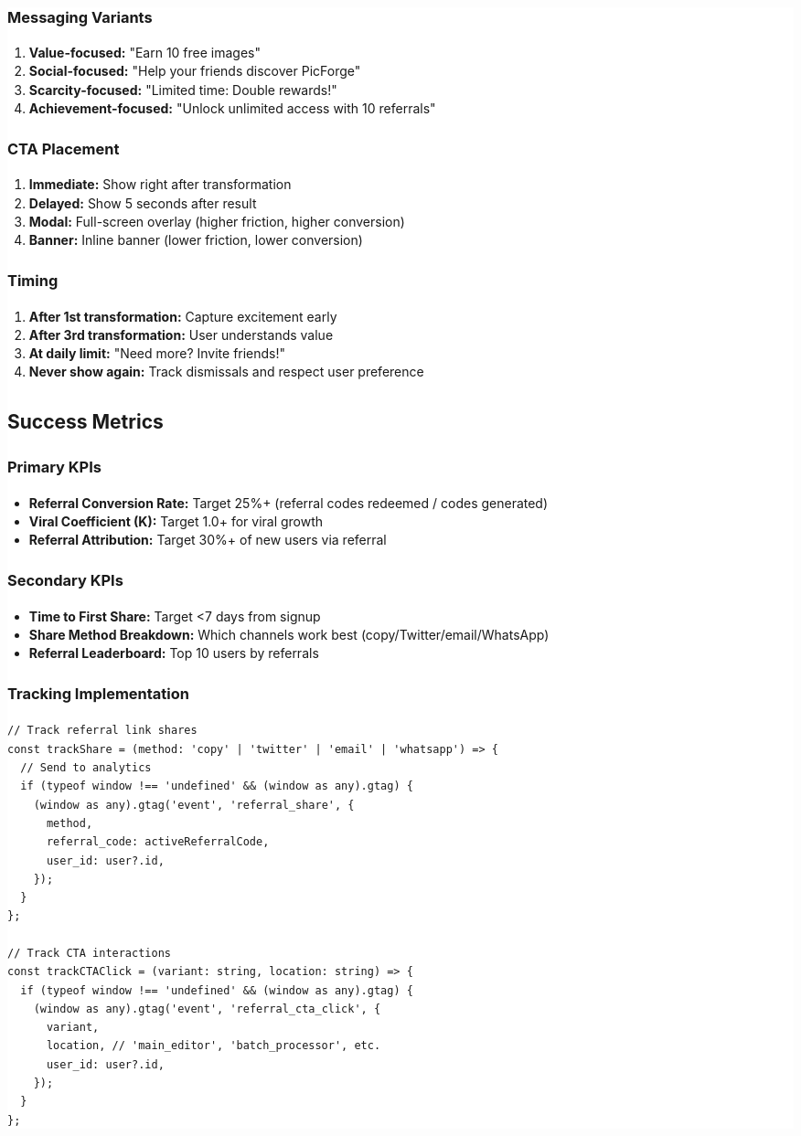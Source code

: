 ### Messaging Variants
1. **Value-focused:** "Earn 10 free images"
2. **Social-focused:** "Help your friends discover PicForge"
3. **Scarcity-focused:** "Limited time: Double rewards!"
4. **Achievement-focused:** "Unlock unlimited access with 10 referrals"

### CTA Placement
1. **Immediate:** Show right after transformation
2. **Delayed:** Show 5 seconds after result
3. **Modal:** Full-screen overlay (higher friction, higher conversion)
4. **Banner:** Inline banner (lower friction, lower conversion)

### Timing
1. **After 1st transformation:** Capture excitement early
2. **After 3rd transformation:** User understands value
3. **At daily limit:** "Need more? Invite friends!"
4. **Never show again:** Track dismissals and respect user preference

## Success Metrics

### Primary KPIs
- **Referral Conversion Rate:** Target 25%+ (referral codes redeemed / codes generated)
- **Viral Coefficient (K):** Target 1.0+ for viral growth
- **Referral Attribution:** Target 30%+ of new users via referral

### Secondary KPIs
- **Time to First Share:** Target <7 days from signup
- **Share Method Breakdown:** Which channels work best (copy/Twitter/email/WhatsApp)
- **Referral Leaderboard:** Top 10 users by referrals

### Tracking Implementation

```tsx
// Track referral link shares
const trackShare = (method: 'copy' | 'twitter' | 'email' | 'whatsapp') => {
  // Send to analytics
  if (typeof window !== 'undefined' && (window as any).gtag) {
    (window as any).gtag('event', 'referral_share', {
      method,
      referral_code: activeReferralCode,
      user_id: user?.id,
    });
  }
};

// Track CTA interactions
const trackCTAClick = (variant: string, location: string) => {
  if (typeof window !== 'undefined' && (window as any).gtag) {
    (window as any).gtag('event', 'referral_cta_click', {
      variant,
      location, // 'main_editor', 'batch_processor', etc.
      user_id: user?.id,
    });
  }
};
```
